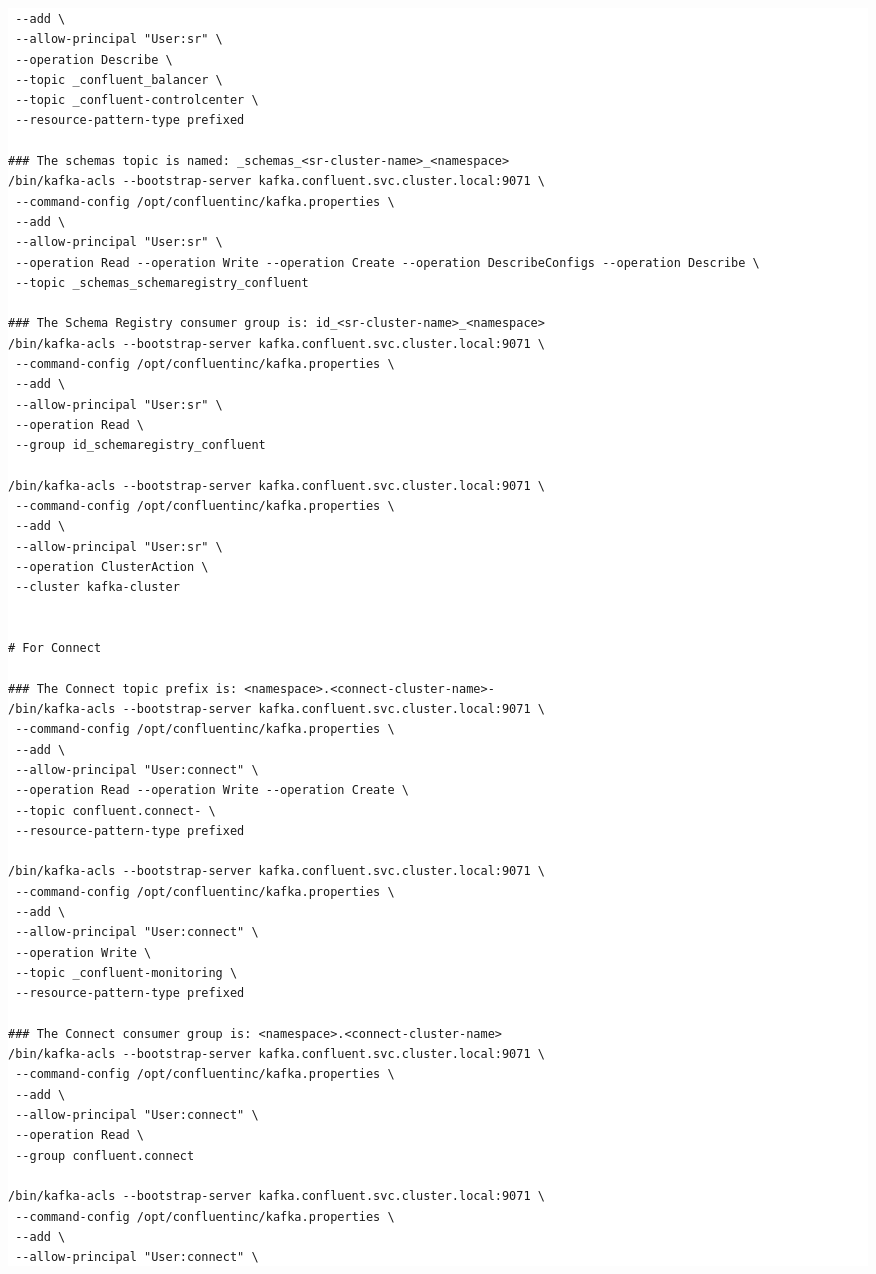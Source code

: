 ```
 --add \
 --allow-principal "User:sr" \
 --operation Describe \
 --topic _confluent_balancer \
 --topic _confluent-controlcenter \
 --resource-pattern-type prefixed

### The schemas topic is named: _schemas_<sr-cluster-name>_<namespace>
/bin/kafka-acls --bootstrap-server kafka.confluent.svc.cluster.local:9071 \
 --command-config /opt/confluentinc/kafka.properties \
 --add \
 --allow-principal "User:sr" \
 --operation Read --operation Write --operation Create --operation DescribeConfigs --operation Describe \
 --topic _schemas_schemaregistry_confluent

### The Schema Registry consumer group is: id_<sr-cluster-name>_<namespace>
/bin/kafka-acls --bootstrap-server kafka.confluent.svc.cluster.local:9071 \
 --command-config /opt/confluentinc/kafka.properties \
 --add \
 --allow-principal "User:sr" \
 --operation Read \
 --group id_schemaregistry_confluent

/bin/kafka-acls --bootstrap-server kafka.confluent.svc.cluster.local:9071 \
 --command-config /opt/confluentinc/kafka.properties \
 --add \
 --allow-principal "User:sr" \
 --operation ClusterAction \
 --cluster kafka-cluster


# For Connect

### The Connect topic prefix is: <namespace>.<connect-cluster-name>-
/bin/kafka-acls --bootstrap-server kafka.confluent.svc.cluster.local:9071 \
 --command-config /opt/confluentinc/kafka.properties \
 --add \
 --allow-principal "User:connect" \
 --operation Read --operation Write --operation Create \
 --topic confluent.connect- \
 --resource-pattern-type prefixed

/bin/kafka-acls --bootstrap-server kafka.confluent.svc.cluster.local:9071 \
 --command-config /opt/confluentinc/kafka.properties \
 --add \
 --allow-principal "User:connect" \
 --operation Write \
 --topic _confluent-monitoring \
 --resource-pattern-type prefixed

### The Connect consumer group is: <namespace>.<connect-cluster-name>
/bin/kafka-acls --bootstrap-server kafka.confluent.svc.cluster.local:9071 \
 --command-config /opt/confluentinc/kafka.properties \
 --add \
 --allow-principal "User:connect" \
 --operation Read \
 --group confluent.connect

/bin/kafka-acls --bootstrap-server kafka.confluent.svc.cluster.local:9071 \
 --command-config /opt/confluentinc/kafka.properties \
 --add \
 --allow-principal "User:connect" \
```